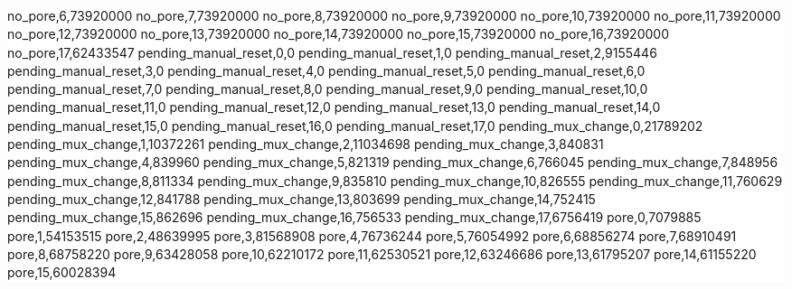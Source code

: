 no_pore,6,73920000
no_pore,7,73920000
no_pore,8,73920000
no_pore,9,73920000
no_pore,10,73920000
no_pore,11,73920000
no_pore,12,73920000
no_pore,13,73920000
no_pore,14,73920000
no_pore,15,73920000
no_pore,16,73920000
no_pore,17,62433547
pending_manual_reset,0,0
pending_manual_reset,1,0
pending_manual_reset,2,9155446
pending_manual_reset,3,0
pending_manual_reset,4,0
pending_manual_reset,5,0
pending_manual_reset,6,0
pending_manual_reset,7,0
pending_manual_reset,8,0
pending_manual_reset,9,0
pending_manual_reset,10,0
pending_manual_reset,11,0
pending_manual_reset,12,0
pending_manual_reset,13,0
pending_manual_reset,14,0
pending_manual_reset,15,0
pending_manual_reset,16,0
pending_manual_reset,17,0
pending_mux_change,0,21789202
pending_mux_change,1,10372261
pending_mux_change,2,11034698
pending_mux_change,3,840831
pending_mux_change,4,839960
pending_mux_change,5,821319
pending_mux_change,6,766045
pending_mux_change,7,848956
pending_mux_change,8,811334
pending_mux_change,9,835810
pending_mux_change,10,826555
pending_mux_change,11,760629
pending_mux_change,12,841788
pending_mux_change,13,803699
pending_mux_change,14,752415
pending_mux_change,15,862696
pending_mux_change,16,756533
pending_mux_change,17,6756419
pore,0,7079885
pore,1,54153515
pore,2,48639995
pore,3,81568908
pore,4,76736244
pore,5,76054992
pore,6,68856274
pore,7,68910491
pore,8,68758220
pore,9,63428058
pore,10,62210172
pore,11,62530521
pore,12,63246686
pore,13,61795207
pore,14,61155220
pore,15,60028394